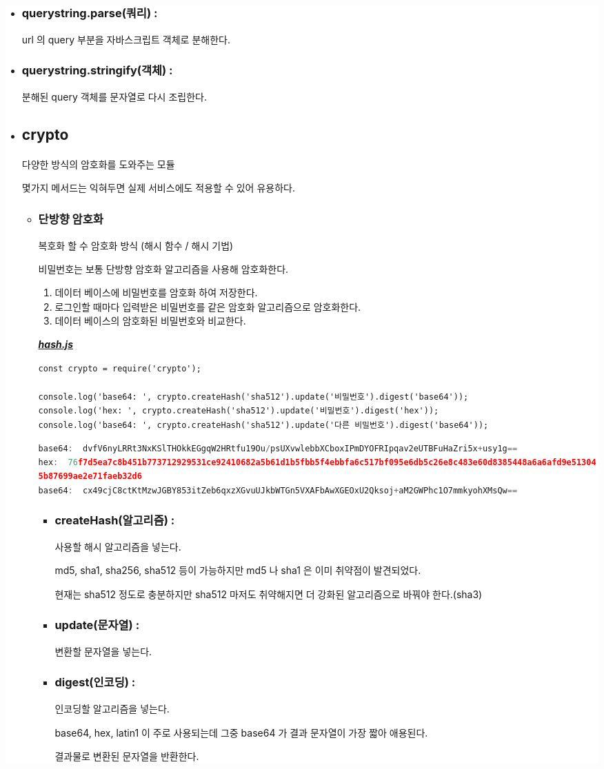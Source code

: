   * ### querystring.parse(쿼리) : 

    url 의 query 부분을 자바스크립트 객체로 분해한다.

  * ### querystring.stringify(객체) :

    분해된 query 객체를 문자열로 다시 조립한다.





* ## crypto

  다양한 방식의 암호화를 도와주는 모듈

  몇가지 메서드는 익혀두면 실제 서비스에도 적용할 수 있어 유용하다.

  * ### 단방향 암호화

    복호화 할 수 암호화 방식 (해시 함수 / 해시 기법)

    비밀번호는 보통 단방향 암호화 알고리즘을 사용해 암호화한다.

    1. 데이터 베이스에 비밀번호를 암호화 하여 저장한다. 
    2. 로그인할 때마다 입력받은 비밀번호를 같은 암호화 알고리즘으로 암호화한다.
    3. 데이터 베이스의 암호화된 비밀번호와 비교한다.

    ***<u>hash.js</u>***

    ```JS
    const crypto = require('crypto');
    
    console.log('base64: ', crypto.createHash('sha512').update('비밀번호').digest('base64'));
    console.log('hex: ', crypto.createHash('sha512').update('비밀번호').digest('hex'));
    console.log('base64: ', crypto.createHash('sha512').update('다른 비밀번호').digest('base64'));
    ```

    ```js
    base64:  dvfV6nyLRRt3NxKSlTHOkkEGgqW2HRtfu19Ou/psUXvwlebbXCboxIPmDYOFRIpqav2eUTBFuHaZri5x+usy1g==
    hex:  76f7d5ea7c8b451b773712929531ce92410682a5b61d1b5fbb5f4ebbfa6c517bf095e6db5c26e8c483e60d8385448a6a6afd9e513045b87699ae2e71faeb32d6
    base64:  cx49cjC8ctKtMzwJGBY853itZeb6qxzXGvuUJkbWTGn5VXAFbAwXGEOxU2Qksoj+aM2GWPhc1O7mmkyohXMsQw==
    ```

    * ### createHash(알고리즘) : 
    
      사용할 해시 알고리즘을 넣는다. 
    
      md5, sha1, sha256, sha512 등이 가능하지만 md5 나 sha1 은 이미 취약점이 발견되었다.
    
      현재는 sha512 정도로 충분하지만 sha512 마저도 취약해지면 더 강화된 알고리즘으로 바꿔야 한다.(sha3)
    
    * ### update(문자열) :
    
      변환할 문자열을 넣는다.
    
    * ### digest(인코딩) :
    
      인코딩할 알고리즘을 넣는다. 
    
      base64, hex, latin1 이 주로 사용되는데 그중 base64 가 결과 문자열이 가장 짧아 애용된다. 
    
      결과물로 변환된 문자열을 반환한다.
    